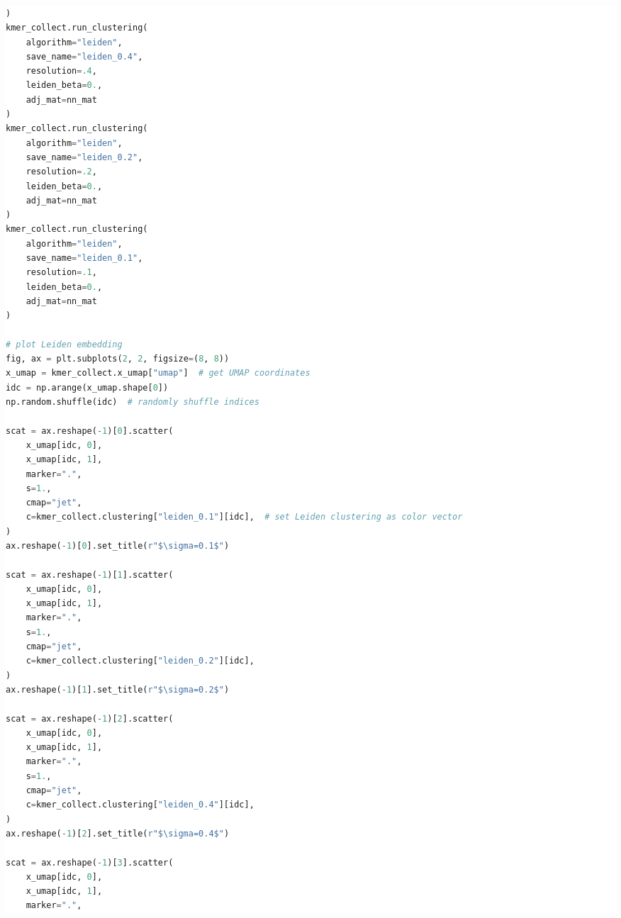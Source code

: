 ```python
)
kmer_collect.run_clustering(
    algorithm="leiden",
    save_name="leiden_0.4",
    resolution=.4,
    leiden_beta=0.,
    adj_mat=nn_mat
)
kmer_collect.run_clustering(
    algorithm="leiden",
    save_name="leiden_0.2",
    resolution=.2,
    leiden_beta=0.,
    adj_mat=nn_mat
)
kmer_collect.run_clustering(
    algorithm="leiden",
    save_name="leiden_0.1",
    resolution=.1,
    leiden_beta=0.,
    adj_mat=nn_mat
)

# plot Leiden embedding
fig, ax = plt.subplots(2, 2, figsize=(8, 8))
x_umap = kmer_collect.x_umap["umap"]  # get UMAP coordinates
idc = np.arange(x_umap.shape[0])
np.random.shuffle(idc)  # randomly shuffle indices

scat = ax.reshape(-1)[0].scatter(
    x_umap[idc, 0],
    x_umap[idc, 1],
    marker=".",
    s=1.,
    cmap="jet",
    c=kmer_collect.clustering["leiden_0.1"][idc],  # set Leiden clustering as color vector
)
ax.reshape(-1)[0].set_title(r"$\sigma=0.1$")

scat = ax.reshape(-1)[1].scatter(
    x_umap[idc, 0],
    x_umap[idc, 1],
    marker=".",
    s=1.,
    cmap="jet",
    c=kmer_collect.clustering["leiden_0.2"][idc],
)
ax.reshape(-1)[1].set_title(r"$\sigma=0.2$")

scat = ax.reshape(-1)[2].scatter(
    x_umap[idc, 0],
    x_umap[idc, 1],
    marker=".",
    s=1.,
    cmap="jet",
    c=kmer_collect.clustering["leiden_0.4"][idc],
)
ax.reshape(-1)[2].set_title(r"$\sigma=0.4$")

scat = ax.reshape(-1)[3].scatter(
    x_umap[idc, 0],
    x_umap[idc, 1],
    marker=".",
```